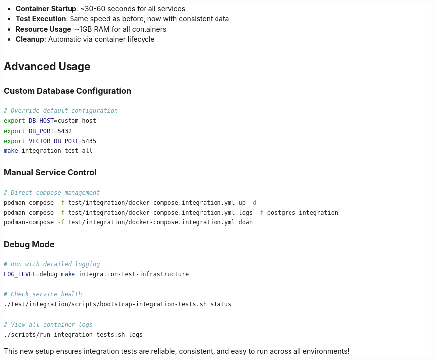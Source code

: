 - **Container Startup**: ~30-60 seconds for all services
- **Test Execution**: Same speed as before, now with consistent data
- **Resource Usage**: ~1GB RAM for all containers
- **Cleanup**: Automatic via container lifecycle

## Advanced Usage

### Custom Database Configuration
```bash
# Override default configuration
export DB_HOST=custom-host
export DB_PORT=5432
export VECTOR_DB_PORT=5435
make integration-test-all
```

### Manual Service Control
```bash
# Direct compose management
podman-compose -f test/integration/docker-compose.integration.yml up -d
podman-compose -f test/integration/docker-compose.integration.yml logs -f postgres-integration
podman-compose -f test/integration/docker-compose.integration.yml down
```

### Debug Mode
```bash
# Run with detailed logging
LOG_LEVEL=debug make integration-test-infrastructure

# Check service health
./test/integration/scripts/bootstrap-integration-tests.sh status

# View all container logs
./scripts/run-integration-tests.sh logs
```

This new setup ensures integration tests are reliable, consistent, and easy to run across all environments!

